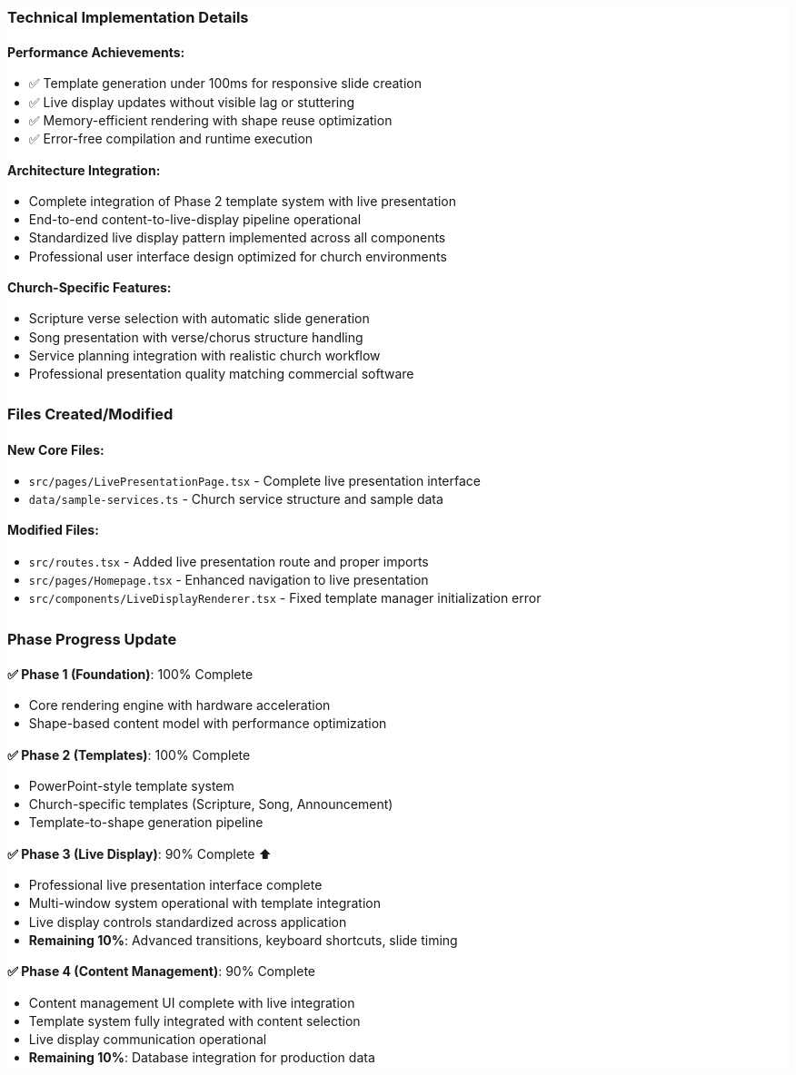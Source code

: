 ### Technical Implementation Details

**Performance Achievements:**
- ✅ Template generation under 100ms for responsive slide creation
- ✅ Live display updates without visible lag or stuttering
- ✅ Memory-efficient rendering with shape reuse optimization
- ✅ Error-free compilation and runtime execution

**Architecture Integration:**
- Complete integration of Phase 2 template system with live presentation
- End-to-end content-to-live-display pipeline operational
- Standardized live display pattern implemented across all components
- Professional user interface design optimized for church environments

**Church-Specific Features:**
- Scripture verse selection with automatic slide generation
- Song presentation with verse/chorus structure handling
- Service planning integration with realistic church workflow
- Professional presentation quality matching commercial software

### Files Created/Modified

**New Core Files:**
- `src/pages/LivePresentationPage.tsx` - Complete live presentation interface
- `data/sample-services.ts` - Church service structure and sample data

**Modified Files:**
- `src/routes.tsx` - Added live presentation route and proper imports
- `src/pages/Homepage.tsx` - Enhanced navigation to live presentation
- `src/components/LiveDisplayRenderer.tsx` - Fixed template manager initialization error

### Phase Progress Update

**✅ Phase 1 (Foundation)**: 100% Complete
- Core rendering engine with hardware acceleration
- Shape-based content model with performance optimization

**✅ Phase 2 (Templates)**: 100% Complete
- PowerPoint-style template system
- Church-specific templates (Scripture, Song, Announcement)
- Template-to-shape generation pipeline

**✅ Phase 3 (Live Display)**: 90% Complete ⬆️
- Professional live presentation interface complete
- Multi-window system operational with template integration
- Live display controls standardized across application
- **Remaining 10%**: Advanced transitions, keyboard shortcuts, slide timing

**✅ Phase 4 (Content Management)**: 90% Complete
- Content management UI complete with live integration
- Template system fully integrated with content selection
- Live display communication operational
- **Remaining 10%**: Database integration for production data
